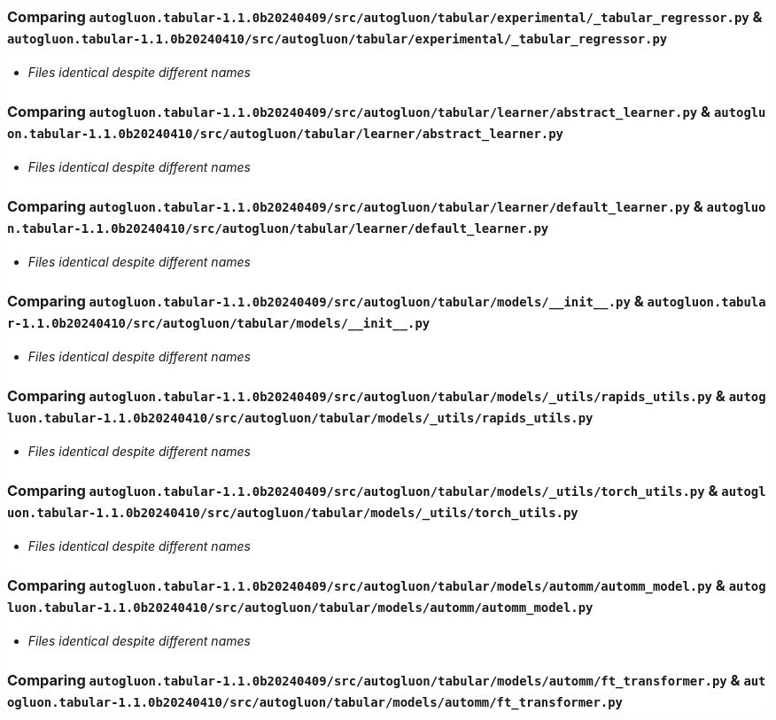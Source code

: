 ### Comparing `autogluon.tabular-1.1.0b20240409/src/autogluon/tabular/experimental/_tabular_regressor.py` & `autogluon.tabular-1.1.0b20240410/src/autogluon/tabular/experimental/_tabular_regressor.py`

 * *Files identical despite different names*

### Comparing `autogluon.tabular-1.1.0b20240409/src/autogluon/tabular/learner/abstract_learner.py` & `autogluon.tabular-1.1.0b20240410/src/autogluon/tabular/learner/abstract_learner.py`

 * *Files identical despite different names*

### Comparing `autogluon.tabular-1.1.0b20240409/src/autogluon/tabular/learner/default_learner.py` & `autogluon.tabular-1.1.0b20240410/src/autogluon/tabular/learner/default_learner.py`

 * *Files identical despite different names*

### Comparing `autogluon.tabular-1.1.0b20240409/src/autogluon/tabular/models/__init__.py` & `autogluon.tabular-1.1.0b20240410/src/autogluon/tabular/models/__init__.py`

 * *Files identical despite different names*

### Comparing `autogluon.tabular-1.1.0b20240409/src/autogluon/tabular/models/_utils/rapids_utils.py` & `autogluon.tabular-1.1.0b20240410/src/autogluon/tabular/models/_utils/rapids_utils.py`

 * *Files identical despite different names*

### Comparing `autogluon.tabular-1.1.0b20240409/src/autogluon/tabular/models/_utils/torch_utils.py` & `autogluon.tabular-1.1.0b20240410/src/autogluon/tabular/models/_utils/torch_utils.py`

 * *Files identical despite different names*

### Comparing `autogluon.tabular-1.1.0b20240409/src/autogluon/tabular/models/automm/automm_model.py` & `autogluon.tabular-1.1.0b20240410/src/autogluon/tabular/models/automm/automm_model.py`

 * *Files identical despite different names*

### Comparing `autogluon.tabular-1.1.0b20240409/src/autogluon/tabular/models/automm/ft_transformer.py` & `autogluon.tabular-1.1.0b20240410/src/autogluon/tabular/models/automm/ft_transformer.py`
